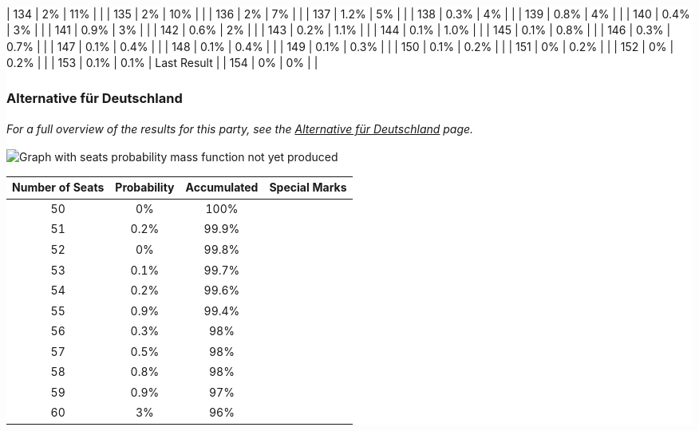 | 134 | 2% | 11% |  |
| 135 | 2% | 10% |  |
| 136 | 2% | 7% |  |
| 137 | 1.2% | 5% |  |
| 138 | 0.3% | 4% |  |
| 139 | 0.8% | 4% |  |
| 140 | 0.4% | 3% |  |
| 141 | 0.9% | 3% |  |
| 142 | 0.6% | 2% |  |
| 143 | 0.2% | 1.1% |  |
| 144 | 0.1% | 1.0% |  |
| 145 | 0.1% | 0.8% |  |
| 146 | 0.3% | 0.7% |  |
| 147 | 0.1% | 0.4% |  |
| 148 | 0.1% | 0.4% |  |
| 149 | 0.1% | 0.3% |  |
| 150 | 0.1% | 0.2% |  |
| 151 | 0% | 0.2% |  |
| 152 | 0% | 0.2% |  |
| 153 | 0.1% | 0.1% | Last Result |
| 154 | 0% | 0% |  |

### Alternative für Deutschland

*For a full overview of the results for this party, see the [Alternative für Deutschland](party-alternativefürdeutschland.html) page.*

![Graph with seats probability mass function not yet produced](2020-03-25-Forsa-seats-pmf-alternativefürdeutschland.png "Seats Probability Mass Function")

| Number of Seats | Probability | Accumulated | Special Marks |
|:---------------:|:-----------:|:-----------:|:-------------:|
| 50 | 0% | 100% |  |
| 51 | 0.2% | 99.9% |  |
| 52 | 0% | 99.8% |  |
| 53 | 0.1% | 99.7% |  |
| 54 | 0.2% | 99.6% |  |
| 55 | 0.9% | 99.4% |  |
| 56 | 0.3% | 98% |  |
| 57 | 0.5% | 98% |  |
| 58 | 0.8% | 98% |  |
| 59 | 0.9% | 97% |  |
| 60 | 3% | 96% |  |